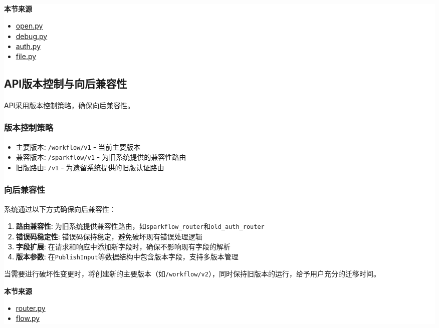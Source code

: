 **本节来源**
- [open.py](file://core/workflow/api/v1/chat/open.py)
- [debug.py](file://core/workflow/api/v1/chat/debug.py)
- [auth.py](file://core/workflow/api/v1/flow/auth.py)
- [file.py](file://core/workflow/api/v1/flow/file.py)

## API版本控制与向后兼容性
API采用版本控制策略，确保向后兼容性。

### 版本控制策略
- 主要版本: `/workflow/v1` - 当前主要版本
- 兼容版本: `/sparkflow/v1` - 为旧系统提供的兼容性路由
- 旧版路由: `/v1` - 为遗留系统提供的旧版认证路由

### 向后兼容性
系统通过以下方式确保向后兼容性：
1. **路由兼容性**: 为旧系统提供兼容性路由，如`sparkflow_router`和`old_auth_router`
2. **错误码稳定性**: 错误码保持稳定，避免破坏现有错误处理逻辑
3. **字段扩展**: 在请求和响应中添加新字段时，确保不影响现有字段的解析
4. **版本参数**: 在`PublishInput`等数据结构中包含版本字段，支持多版本管理

当需要进行破坏性变更时，将创建新的主要版本（如`/workflow/v2`），同时保持旧版本的运行，给予用户充分的迁移时间。

**本节来源**
- [router.py](file://core/workflow/api/v1/router.py#L20-L41)
- [flow.py](file://core/workflow/domain/entities/flow.py#L85-L105)
